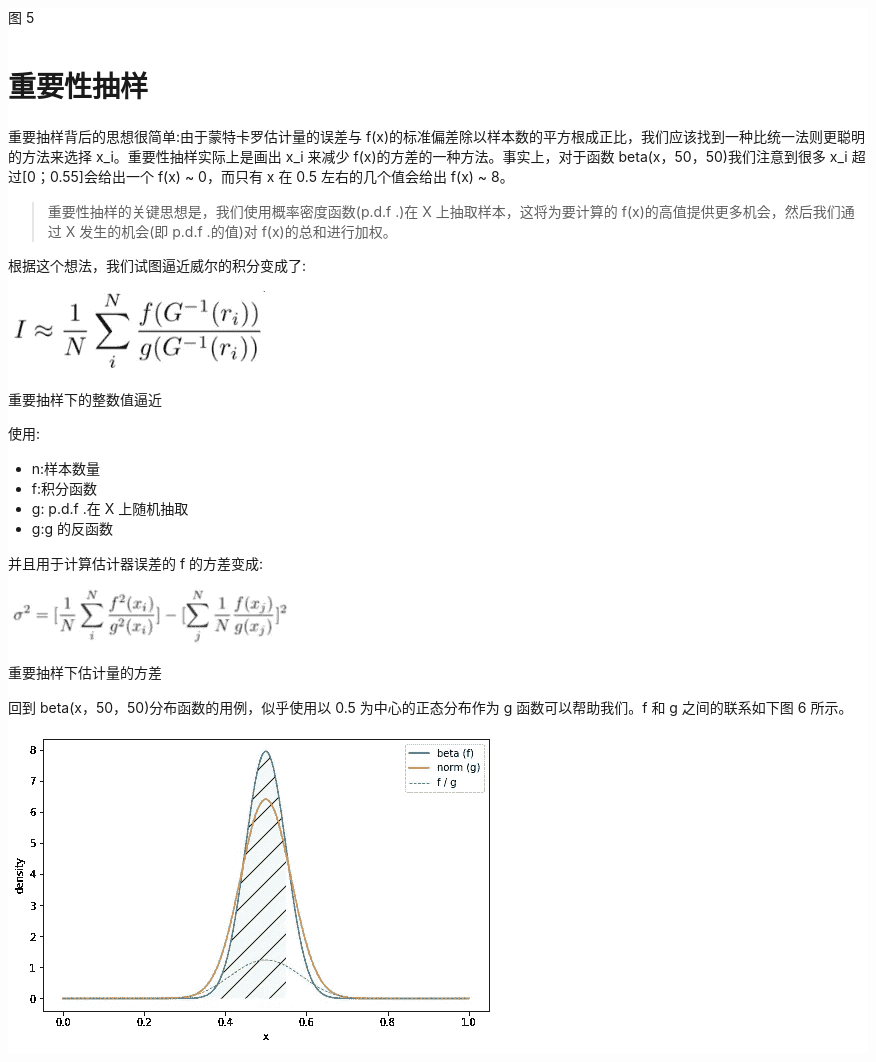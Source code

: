 图 5

# **重要性抽样**

重要抽样背后的思想很简单:由于蒙特卡罗估计量的误差与 f(x)的标准偏差除以样本数的平方根成正比，我们应该找到一种比统一法则更聪明的方法来选择 x_i。重要性抽样实际上是画出 x_i 来减少 f(x)的方差的一种方法。事实上，对于函数 beta(x，50，50)我们注意到很多 x_i 超过[0；0.55]会给出一个 f(x) ~ 0，而只有 x 在 0.5 左右的几个值会给出 f(x) ~ 8。

> 重要性抽样的关键思想是，我们使用概率密度函数(p.d.f .)在 X 上抽取样本，这将为要计算的 f(x)的高值提供更多机会，然后我们通过 X 发生的机会(即 p.d.f .的值)对 f(x)的总和进行加权。

根据这个想法，我们试图逼近威尔的积分变成了:

![](img/c7b87d50f48e929a207ffce872d43566.png)

重要抽样下的整数值逼近

使用:

*   n:样本数量
*   f:积分函数
*   g: p.d.f .在 X 上随机抽取
*   g:g 的反函数

并且用于计算估计器误差的 f 的方差变成:

![](img/5ce75df3cf44ff291b8afcac9ed656f1.png)

重要抽样下估计量的方差

回到 beta(x，50，50)分布函数的用例，似乎使用以 0.5 为中心的正态分布作为 g 函数可以帮助我们。f 和 g 之间的联系如下图 6 所示。

![](img/e8fd44a15f2bc7d43d589dec807dd0b0.png)
